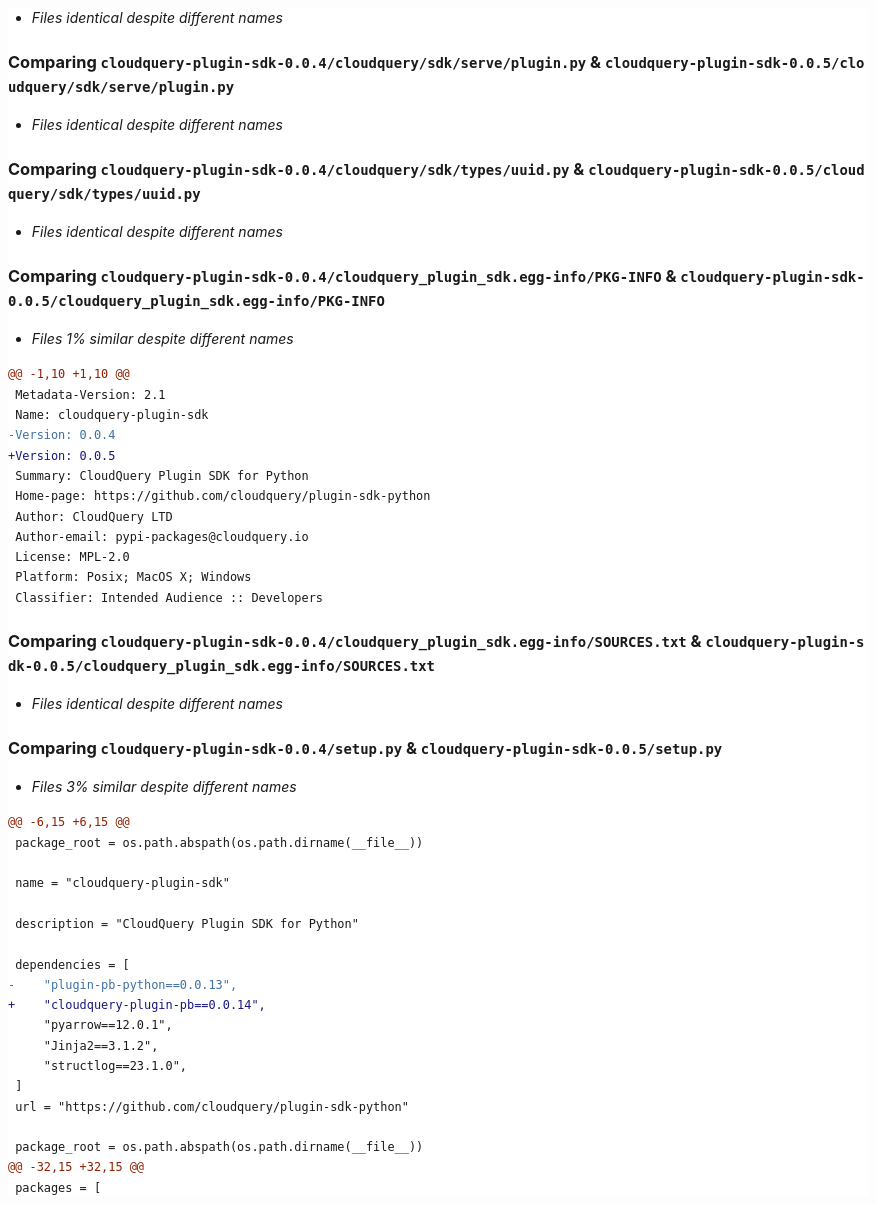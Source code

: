  * *Files identical despite different names*

### Comparing `cloudquery-plugin-sdk-0.0.4/cloudquery/sdk/serve/plugin.py` & `cloudquery-plugin-sdk-0.0.5/cloudquery/sdk/serve/plugin.py`

 * *Files identical despite different names*

### Comparing `cloudquery-plugin-sdk-0.0.4/cloudquery/sdk/types/uuid.py` & `cloudquery-plugin-sdk-0.0.5/cloudquery/sdk/types/uuid.py`

 * *Files identical despite different names*

### Comparing `cloudquery-plugin-sdk-0.0.4/cloudquery_plugin_sdk.egg-info/PKG-INFO` & `cloudquery-plugin-sdk-0.0.5/cloudquery_plugin_sdk.egg-info/PKG-INFO`

 * *Files 1% similar despite different names*

```diff
@@ -1,10 +1,10 @@
 Metadata-Version: 2.1
 Name: cloudquery-plugin-sdk
-Version: 0.0.4
+Version: 0.0.5
 Summary: CloudQuery Plugin SDK for Python
 Home-page: https://github.com/cloudquery/plugin-sdk-python
 Author: CloudQuery LTD
 Author-email: pypi-packages@cloudquery.io
 License: MPL-2.0
 Platform: Posix; MacOS X; Windows
 Classifier: Intended Audience :: Developers
```

### Comparing `cloudquery-plugin-sdk-0.0.4/cloudquery_plugin_sdk.egg-info/SOURCES.txt` & `cloudquery-plugin-sdk-0.0.5/cloudquery_plugin_sdk.egg-info/SOURCES.txt`

 * *Files identical despite different names*

### Comparing `cloudquery-plugin-sdk-0.0.4/setup.py` & `cloudquery-plugin-sdk-0.0.5/setup.py`

 * *Files 3% similar despite different names*

```diff
@@ -6,15 +6,15 @@
 package_root = os.path.abspath(os.path.dirname(__file__))
 
 name = "cloudquery-plugin-sdk"
 
 description = "CloudQuery Plugin SDK for Python"
 
 dependencies = [
-    "plugin-pb-python==0.0.13",
+    "cloudquery-plugin-pb==0.0.14",
     "pyarrow==12.0.1",
     "Jinja2==3.1.2",
     "structlog==23.1.0",
 ]
 url = "https://github.com/cloudquery/plugin-sdk-python"
 
 package_root = os.path.abspath(os.path.dirname(__file__))
@@ -32,15 +32,15 @@
 packages = [
```